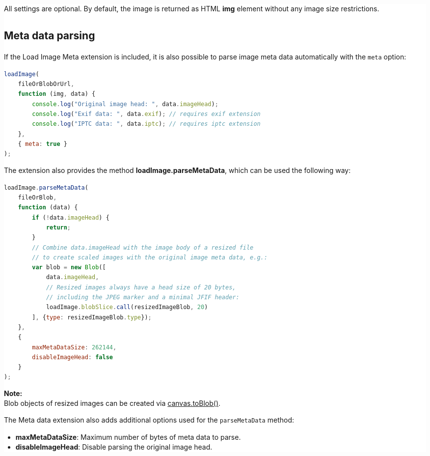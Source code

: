All settings are optional. By default, the image is returned as HTML **img**
element without any image size restrictions.

## Meta data parsing
If the Load Image Meta extension is included, it is also possible to parse image
meta data automatically with the `meta` option:

```js
loadImage(
    fileOrBlobOrUrl,
    function (img, data) {
        console.log("Original image head: ", data.imageHead);
        console.log("Exif data: ", data.exif); // requires exif extension
        console.log("IPTC data: ", data.iptc); // requires iptc extension
    },
    { meta: true }
);
```

The extension also provides the method **loadImage.parseMetaData**, which can be
used the following way:

```js
loadImage.parseMetaData(
    fileOrBlob,
    function (data) {
        if (!data.imageHead) {
            return;
        }
        // Combine data.imageHead with the image body of a resized file
        // to create scaled images with the original image meta data, e.g.:
        var blob = new Blob([
            data.imageHead,
            // Resized images always have a head size of 20 bytes,
            // including the JPEG marker and a minimal JFIF header:
            loadImage.blobSlice.call(resizedImageBlob, 20)
        ], {type: resizedImageBlob.type});
    },
    {
        maxMetaDataSize: 262144,
        disableImageHead: false
    }
);
```

**Note:**  
Blob objects of resized images can be created via
[canvas.toBlob()](https://github.com/blueimp/JavaScript-Canvas-to-Blob).

The Meta data extension also adds additional options used for the
`parseMetaData` method:

* **maxMetaDataSize**: Maximum number of bytes of meta data to parse.
* **disableImageHead**: Disable parsing the original image head.
